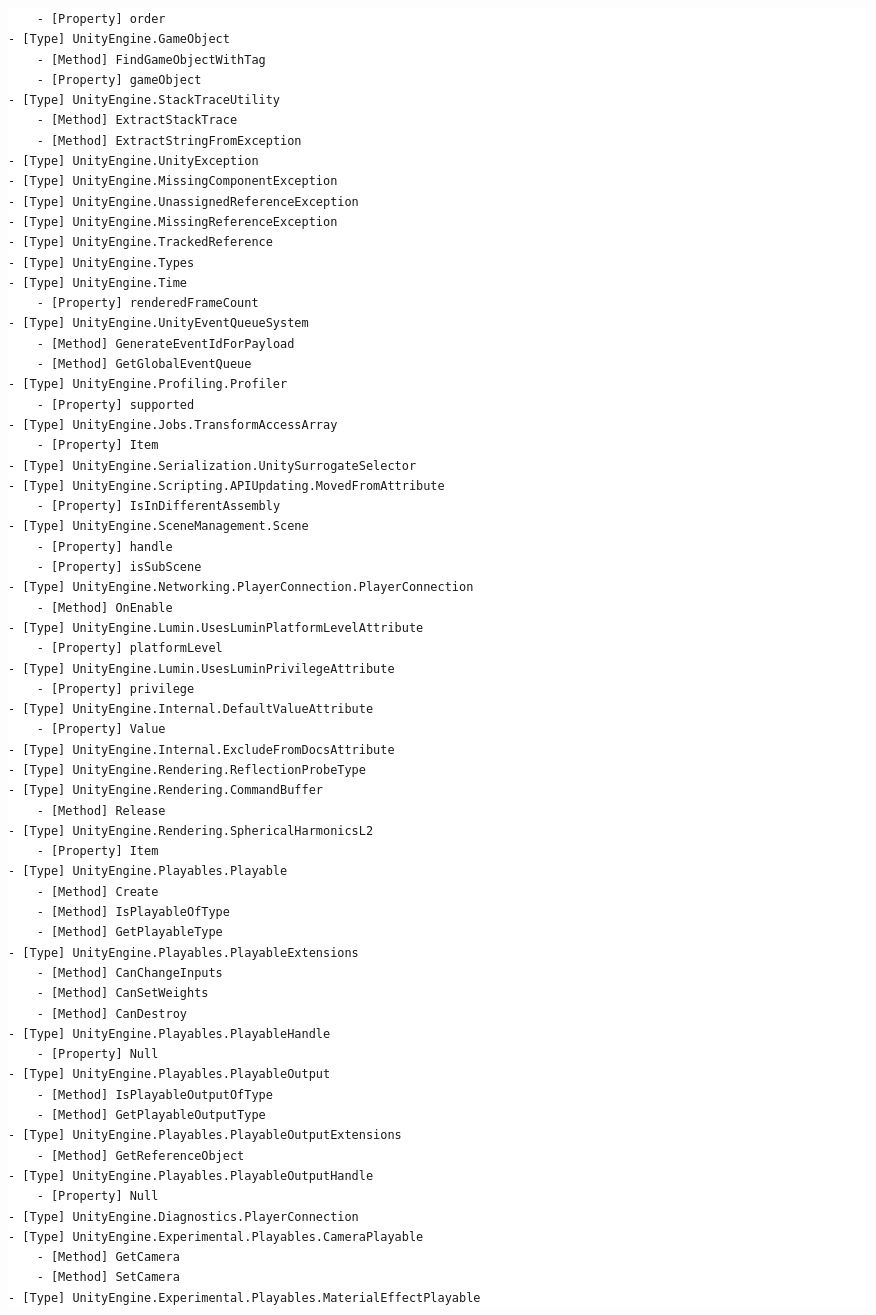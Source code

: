         - [Property] order
    - [Type] UnityEngine.GameObject
        - [Method] FindGameObjectWithTag
        - [Property] gameObject
    - [Type] UnityEngine.StackTraceUtility
        - [Method] ExtractStackTrace
        - [Method] ExtractStringFromException
    - [Type] UnityEngine.UnityException
    - [Type] UnityEngine.MissingComponentException
    - [Type] UnityEngine.UnassignedReferenceException
    - [Type] UnityEngine.MissingReferenceException
    - [Type] UnityEngine.TrackedReference
    - [Type] UnityEngine.Types
    - [Type] UnityEngine.Time
        - [Property] renderedFrameCount
    - [Type] UnityEngine.UnityEventQueueSystem
        - [Method] GenerateEventIdForPayload
        - [Method] GetGlobalEventQueue
    - [Type] UnityEngine.Profiling.Profiler
        - [Property] supported
    - [Type] UnityEngine.Jobs.TransformAccessArray
        - [Property] Item
    - [Type] UnityEngine.Serialization.UnitySurrogateSelector
    - [Type] UnityEngine.Scripting.APIUpdating.MovedFromAttribute
        - [Property] IsInDifferentAssembly
    - [Type] UnityEngine.SceneManagement.Scene
        - [Property] handle
        - [Property] isSubScene
    - [Type] UnityEngine.Networking.PlayerConnection.PlayerConnection
        - [Method] OnEnable
    - [Type] UnityEngine.Lumin.UsesLuminPlatformLevelAttribute
        - [Property] platformLevel
    - [Type] UnityEngine.Lumin.UsesLuminPrivilegeAttribute
        - [Property] privilege
    - [Type] UnityEngine.Internal.DefaultValueAttribute
        - [Property] Value
    - [Type] UnityEngine.Internal.ExcludeFromDocsAttribute
    - [Type] UnityEngine.Rendering.ReflectionProbeType
    - [Type] UnityEngine.Rendering.CommandBuffer
        - [Method] Release
    - [Type] UnityEngine.Rendering.SphericalHarmonicsL2
        - [Property] Item
    - [Type] UnityEngine.Playables.Playable
        - [Method] Create
        - [Method] IsPlayableOfType
        - [Method] GetPlayableType
    - [Type] UnityEngine.Playables.PlayableExtensions
        - [Method] CanChangeInputs
        - [Method] CanSetWeights
        - [Method] CanDestroy
    - [Type] UnityEngine.Playables.PlayableHandle
        - [Property] Null
    - [Type] UnityEngine.Playables.PlayableOutput
        - [Method] IsPlayableOutputOfType
        - [Method] GetPlayableOutputType
    - [Type] UnityEngine.Playables.PlayableOutputExtensions
        - [Method] GetReferenceObject
    - [Type] UnityEngine.Playables.PlayableOutputHandle
        - [Property] Null
    - [Type] UnityEngine.Diagnostics.PlayerConnection
    - [Type] UnityEngine.Experimental.Playables.CameraPlayable
        - [Method] GetCamera
        - [Method] SetCamera
    - [Type] UnityEngine.Experimental.Playables.MaterialEffectPlayable